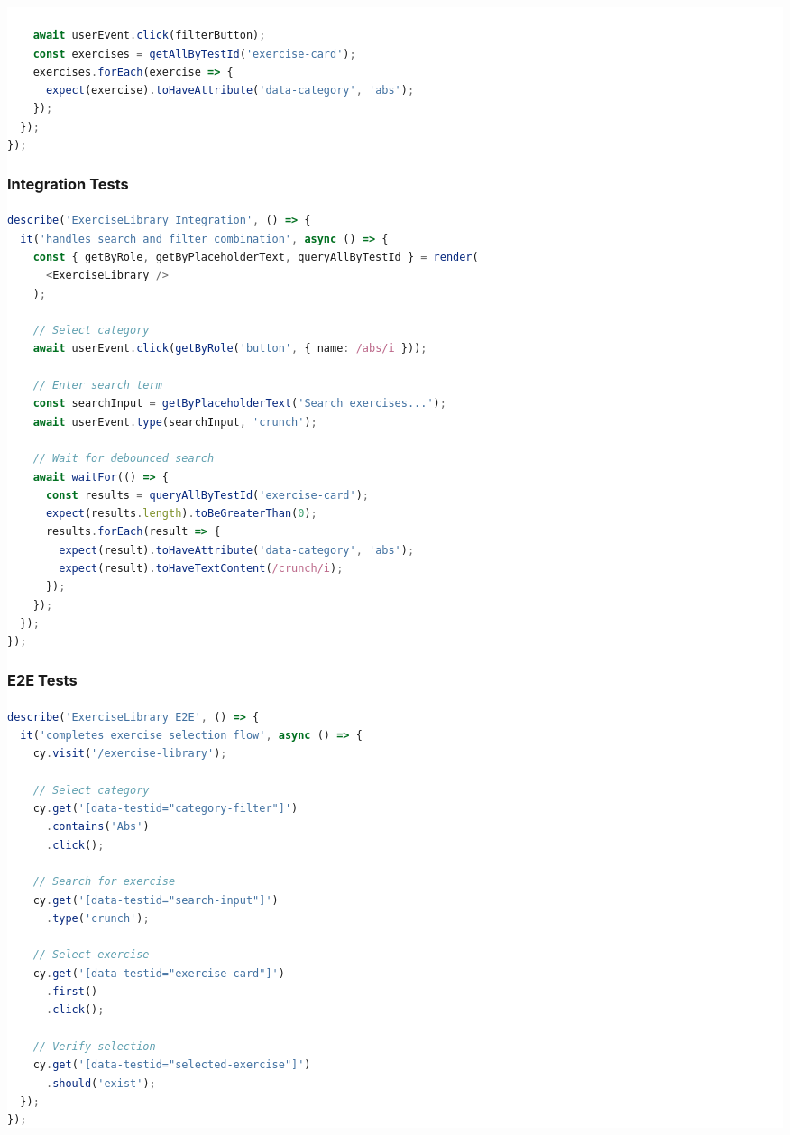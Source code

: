 ```typescript
    
    await userEvent.click(filterButton);
    const exercises = getAllByTestId('exercise-card');
    exercises.forEach(exercise => {
      expect(exercise).toHaveAttribute('data-category', 'abs');
    });
  });
});
```

### Integration Tests
```typescript
describe('ExerciseLibrary Integration', () => {
  it('handles search and filter combination', async () => {
    const { getByRole, getByPlaceholderText, queryAllByTestId } = render(
      <ExerciseLibrary />
    );
    
    // Select category
    await userEvent.click(getByRole('button', { name: /abs/i }));
    
    // Enter search term
    const searchInput = getByPlaceholderText('Search exercises...');
    await userEvent.type(searchInput, 'crunch');
    
    // Wait for debounced search
    await waitFor(() => {
      const results = queryAllByTestId('exercise-card');
      expect(results.length).toBeGreaterThan(0);
      results.forEach(result => {
        expect(result).toHaveAttribute('data-category', 'abs');
        expect(result).toHaveTextContent(/crunch/i);
      });
    });
  });
});
```

### E2E Tests
```typescript
describe('ExerciseLibrary E2E', () => {
  it('completes exercise selection flow', async () => {
    cy.visit('/exercise-library');
    
    // Select category
    cy.get('[data-testid="category-filter"]')
      .contains('Abs')
      .click();
    
    // Search for exercise
    cy.get('[data-testid="search-input"]')
      .type('crunch');
    
    // Select exercise
    cy.get('[data-testid="exercise-card"]')
      .first()
      .click();
    
    // Verify selection
    cy.get('[data-testid="selected-exercise"]')
      .should('exist');
  });
});
```